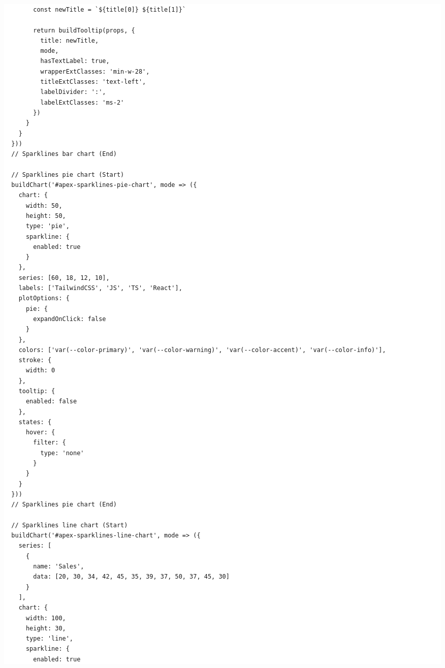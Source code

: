             const newTitle = `${title[0]} ${title[1]}`

            return buildTooltip(props, {
              title: newTitle,
              mode,
              hasTextLabel: true,
              wrapperExtClasses: 'min-w-28',
              titleExtClasses: 'text-left',
              labelDivider: ':',
              labelExtClasses: 'ms-2'
            })
          }
        }
      }))
      // Sparklines bar chart (End)

      // Sparklines pie chart (Start)
      buildChart('#apex-sparklines-pie-chart', mode => ({
        chart: {
          width: 50,
          height: 50,
          type: 'pie',
          sparkline: {
            enabled: true
          }
        },
        series: [60, 18, 12, 10],
        labels: ['TailwindCSS', 'JS', 'TS', 'React'],
        plotOptions: {
          pie: {
            expandOnClick: false
          }
        },
        colors: ['var(--color-primary)', 'var(--color-warning)', 'var(--color-accent)', 'var(--color-info)'],
        stroke: {
          width: 0
        },
        tooltip: {
          enabled: false
        },
        states: {
          hover: {
            filter: {
              type: 'none'
            }
          }
        }
      }))
      // Sparklines pie chart (End)

      // Sparklines line chart (Start)
      buildChart('#apex-sparklines-line-chart', mode => ({
        series: [
          {
            name: 'Sales',
            data: [20, 30, 34, 42, 45, 35, 39, 37, 50, 37, 45, 30]
          }
        ],
        chart: {
          width: 100,
          height: 30,
          type: 'line',
          sparkline: {
            enabled: true